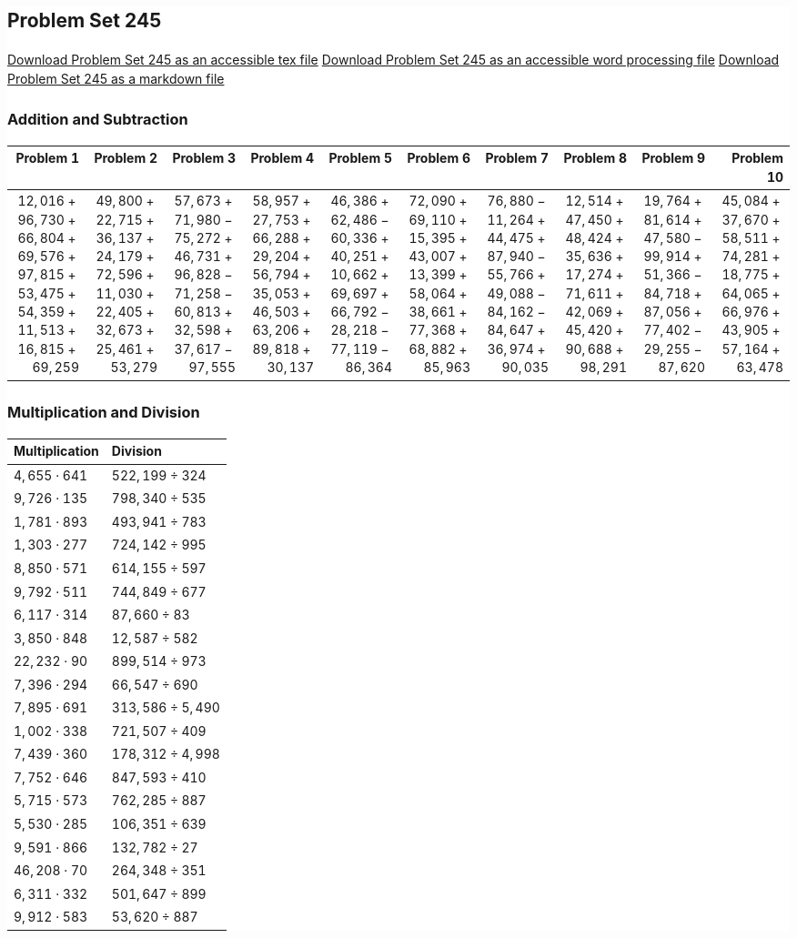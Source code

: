 ## Problem Set 245
[Download Problem Set 245 as an accessible tex file](./files/ProblemSet0245.tex) [Download Problem Set 245 as an accessible word processing file](./files/ProblemSet0245.docx) [Download Problem Set 245 as a markdown file](./files/ProblemSet0245.md)

### Addition and Subtraction

| Problem 1 |Problem 2 |Problem 3| Problem 4 | Problem 5 | Problem 6 |Problem 7 |Problem 8 | Problem 9| Problem 10|
|---:|---:|---:|---:|---:|---:|---:|---:|---:|---:|
|$12,016+96,730+66,804+69,576+97,815+53,475+54,359+11,513+16,815+69,259$|$49,800+22,715+36,137+24,179+72,596+11,030+22,405+32,673+25,461+53,279$|$57,673+71,980-75,272+46,731+96,828-71,258-60,813+32,598+37,617-97,555$|$58,957+27,753+66,288+29,204+56,794+35,053+46,503+63,206+89,818+30,137$|$46,386+62,486-60,336+40,251+10,662+69,697+66,792-28,218-77,119-86,364$|$72,090+69,110+15,395+43,007+13,399+58,064+38,661+77,368+68,882+85,963$|$76,880-11,264+44,475+87,940-55,766+49,088-84,162-84,647+36,974+90,035$|$12,514+47,450+48,424+35,636+17,274+71,611+42,069+45,420+90,688+98,291$|$19,764+81,614+47,580-99,914+51,366-84,718+87,056+77,402-29,255-87,620$|$45,084+37,670+58,511+74,281+18,775+64,065+66,976+43,905+57,164+63,478$|

### Multiplication and Division

| Multiplication | Division |
|:---- |:---- |
|$4,655\cdot641$ |$522,199÷324$ |
|$9,726\cdot135$ |$798,340÷535$ |
|$1,781\cdot893$ |$493,941÷783$ |
|$1,303\cdot277$ |$724,142÷995$ |
|$8,850\cdot571$ |$614,155÷597$ |
|$9,792\cdot511$ |$744,849÷677$ |
|$6,117\cdot314$ |$87,660÷83$ |
|$3,850\cdot848$ |$12,587÷582$ |
|$22,232\cdot90$ |$899,514÷973$ |
|$7,396\cdot294$ |$66,547÷690$ |
|$7,895\cdot691$ |$313,586÷5,490$ |
|$1,002\cdot338$ |$721,507÷409$ |
|$7,439\cdot360$ |$178,312÷4,998$ |
|$7,752\cdot646$ |$847,593÷410$ |
|$5,715\cdot573$ |$762,285÷887$ |
|$5,530\cdot285$ |$106,351÷639$ |
|$9,591\cdot866$ |$132,782÷27$ |
|$46,208\cdot70$ |$264,348÷351$ |
|$6,311\cdot332$ |$501,647÷899$ |
|$9,912\cdot583$ |$53,620÷887$ |
